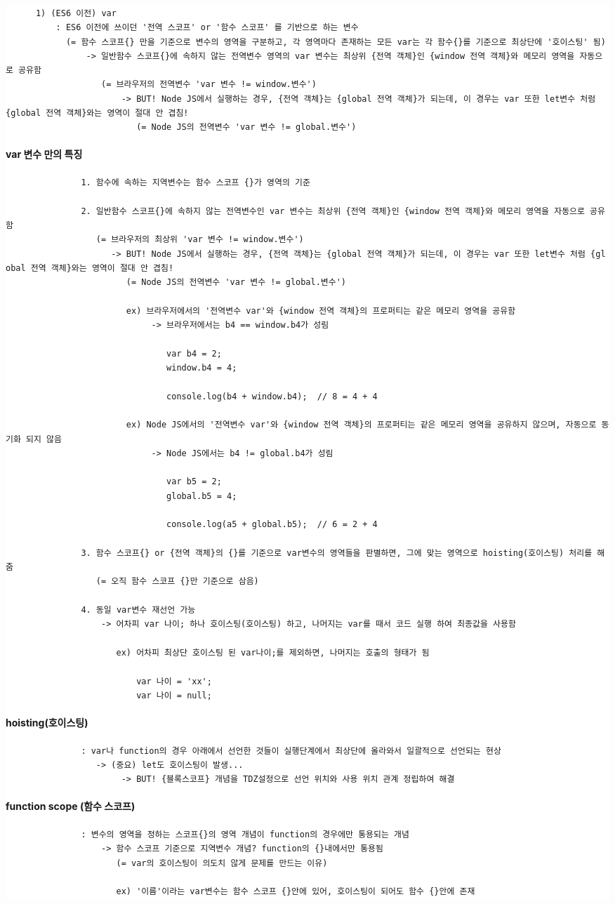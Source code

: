           1) (ES6 이전) var
              : ES6 이전에 쓰이던 '전역 스코프' or '함수 스코프' 를 기반으로 하는 변수
                (= 함수 스코프{} 만을 기준으로 변수의 영역을 구분하고, 각 영역마다 존재하는 모든 var는 각 함수{}를 기준으로 최상단에 '호이스팅' 됨)
                    -> 일반함수 스코프{}에 속하지 않는 전역변수 영역의 var 변수는 최상위 {전역 객체}인 {window 전역 객체}와 메모리 영역을 자동으로 공유함
                       (= 브라우저의 전역변수 'var 변수 != window.변수')
                           -> BUT! Node JS에서 실행하는 경우, {전역 객체}는 {global 전역 객체}가 되는데, 이 경우는 var 또한 let변수 처럼 {global 전역 객체}와는 영역이 절대 안 겹침!
                              (= Node JS의 전역변수 'var 변수 != global.변수')

#### var 변수 만의 특징

                   1. 함수에 속하는 지역변수는 함수 스코프 {}가 영역의 기준

                   2. 일반함수 스코프{}에 속하지 않는 전역변수인 var 변수는 최상위 {전역 객체}인 {window 전역 객체}와 메모리 영역을 자동으로 공유함
                      (= 브라우저의 최상위 'var 변수 != window.변수')
                         -> BUT! Node JS에서 실행하는 경우, {전역 객체}는 {global 전역 객체}가 되는데, 이 경우는 var 또한 let변수 처럼 {global 전역 객체}와는 영역이 절대 안 겹침!
                            (= Node JS의 전역변수 'var 변수 != global.변수')

                            ex) 브라우저에서의 '전역변수 var'와 {window 전역 객체}의 프로퍼티는 같은 메모리 영역을 공유함
                                 -> 브라우저에서는 b4 == window.b4가 성림
                            
                                    var b4 = 2;
                                    window.b4 = 4;
                                    
                                    console.log(b4 + window.b4);  // 8 = 4 + 4
                            
                            ex) Node JS에서의 '전역변수 var'와 {window 전역 객체}의 프로퍼티는 같은 메모리 영역을 공유하지 않으며, 자동으로 동기화 되지 않음
                                 -> Node JS에서는 b4 != global.b4가 성림
                            
                                    var b5 = 2;
                                    global.b5 = 4;
                                    
                                    console.log(a5 + global.b5);  // 6 = 2 + 4

                   3. 함수 스코프{} or {전역 객체}의 {}를 기준으로 var변수의 영역들을 판별하면, 그에 맞는 영역으로 hoisting(호이스팅) 처리를 해줌
                      (= 오직 함수 스코프 {}만 기준으로 삼음)

                   4. 동일 var변수 재선언 가능
                       -> 어차피 var 나이; 하나 호이스팅(호이스팅) 하고, 나머지는 var를 때서 코드 실행 하여 최종값을 사용함

                          ex) 어차피 최상단 호이스팅 된 var나이;를 제외하면, 나머지는 호출의 형태가 됨
                          
                              var 나이 = 'xx';
                              var 나이 = null;

#### hoisting(호이스팅)
                   : var나 function의 경우 아래에서 선언한 것들이 실행단계에서 최상단에 올라와서 일괄적으로 선언되는 현상
                      -> (중요) let도 호이스팅이 발생...
                           -> BUT! {블록스코프} 개념을 TDZ설정으로 선언 위치와 사용 위치 관계 정립하여 해결

#### function scope (함수 스코프)
                   : 변수의 영역을 정하는 스코프{}의 영역 개념이 function의 경우에만 통용되는 개념
                       -> 함수 스코프 기준으로 지역변수 개념? function의 {}내에서만 통용됨
                          (= var의 호이스팅이 의도치 않게 문제를 만드는 이유)

                          ex) '이름'이라는 var변수는 함수 스코프 {}안에 있어, 호이스팅이 되어도 함수 {}안에 존재
